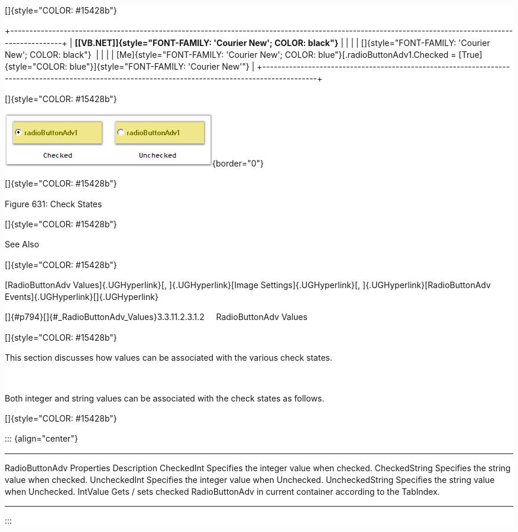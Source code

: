 []{style="COLOR: #15428b"} 

+---------------------------------------------------------------------------------------------------------------------------------------------------+
| **[\[VB.NET\]]{style="FONT-FAMILY: 'Courier New'; COLOR: black"}**                                                                                |
|                                                                                                                                                   |
| []{style="FONT-FAMILY: 'Courier New'; COLOR: black"}                                                                                              |
|                                                                                                                                                   |
| [Me]{style="FONT-FAMILY: 'Courier New'; COLOR: blue"}[.radioButtonAdv1.Checked = [True]{style="COLOR: blue"}]{style="FONT-FAMILY: 'Courier New'"} |
+---------------------------------------------------------------------------------------------------------------------------------------------------+

[]{style="COLOR: #15428b"} 

![](ImagesExt/image76_620.jpg){border="0"}

[]{style="COLOR: #15428b"} 

Figure 631: Check States

[]{style="COLOR: #15428b"} 

See Also

[]{style="COLOR: #15428b"} 

[RadioButtonAdv Values]{.UGHyperlink}[, ]{.UGHyperlink}[Image Settings]{.UGHyperlink}[, ]{.UGHyperlink}[RadioButtonAdv Events]{.UGHyperlink}[]{.UGHyperlink}

[]{#p794}[]{#_RadioButtonAdv_Values}3.3.11.2.3.1.2     RadioButtonAdv Values

[]{style="COLOR: #15428b"} 

This section discusses how values can be associated with the various check states.

 

Both integer and string values can be associated with the check states as follows.

[]{style="COLOR: #15428b"} 

::: {align="center"}
  --------------------------- ------------------------------------------------------------------------------------
  RadioButtonAdv Properties   Description
  CheckedInt                  Specifies the integer value when checked.
  CheckedString               Specifies the string value when checked.
  UncheckedInt                Specifies the integer value when Unchecked.
  UncheckedString             Specifies the string value when Unchecked.
  IntValue                    Gets / sets checked RadioButtonAdv in current container according to the TabIndex.
  --------------------------- ------------------------------------------------------------------------------------
:::
